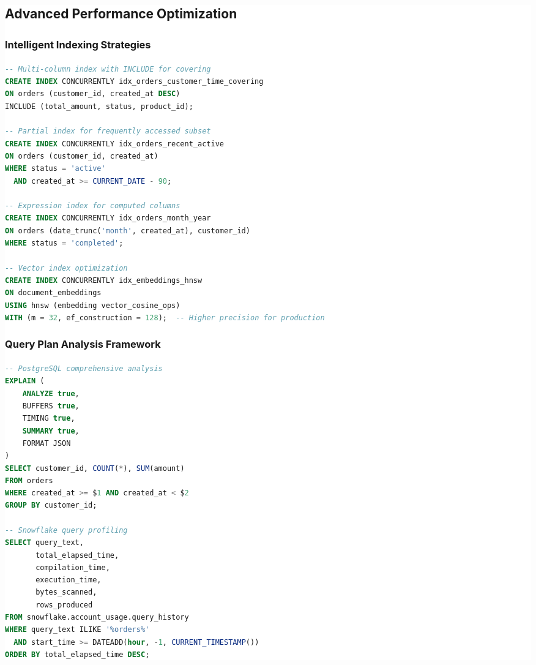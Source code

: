  ## Advanced Performance Optimization

  ### Intelligent Indexing Strategies
  ```sql
  -- Multi-column index with INCLUDE for covering
  CREATE INDEX CONCURRENTLY idx_orders_customer_time_covering
  ON orders (customer_id, created_at DESC)
  INCLUDE (total_amount, status, product_id);

  -- Partial index for frequently accessed subset
  CREATE INDEX CONCURRENTLY idx_orders_recent_active
  ON orders (customer_id, created_at)
  WHERE status = 'active'
    AND created_at >= CURRENT_DATE - 90;

  -- Expression index for computed columns
  CREATE INDEX CONCURRENTLY idx_orders_month_year
  ON orders (date_trunc('month', created_at), customer_id)
  WHERE status = 'completed';

  -- Vector index optimization
  CREATE INDEX CONCURRENTLY idx_embeddings_hnsw
  ON document_embeddings
  USING hnsw (embedding vector_cosine_ops)
  WITH (m = 32, ef_construction = 128);  -- Higher precision for production
  ```

  ### Query Plan Analysis Framework
  ```sql
  -- PostgreSQL comprehensive analysis
  EXPLAIN (
      ANALYZE true,
      BUFFERS true,
      TIMING true,
      SUMMARY true,
      FORMAT JSON
  )
  SELECT customer_id, COUNT(*), SUM(amount)
  FROM orders
  WHERE created_at >= $1 AND created_at < $2
  GROUP BY customer_id;

  -- Snowflake query profiling
  SELECT query_text,
         total_elapsed_time,
         compilation_time,
         execution_time,
         bytes_scanned,
         rows_produced
  FROM snowflake.account_usage.query_history
  WHERE query_text ILIKE '%orders%'
    AND start_time >= DATEADD(hour, -1, CURRENT_TIMESTAMP())
  ORDER BY total_elapsed_time DESC;
  ```
